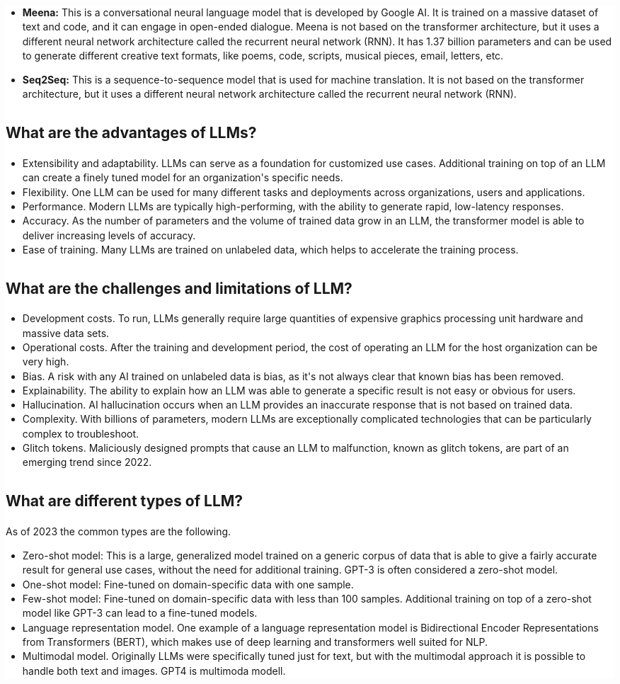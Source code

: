 * **Meena:** This is a conversational neural language model that is developed by Google AI. It is trained on a massive dataset of text and code, and it can engage in open-ended dialogue. Meena is not based on the transformer architecture, but it uses a different neural network architecture called the recurrent neural network (RNN). It has 1.37 billion parameters and can be used to generate different creative text formats, like poems, code, scripts, musical pieces, email, letters, etc.

* **Seq2Seq:** This is a sequence-to-sequence model that is used for machine translation. It is not based on the transformer architecture, but it uses a different neural network architecture called the recurrent neural network (RNN).

## What are the advantages of LLMs?
- Extensibility and adaptability. LLMs can serve as a foundation for customized use cases. Additional training on top of an LLM can create a finely tuned model for an organization's specific needs.
- Flexibility. One LLM can be used for many different tasks and deployments across organizations, users and applications.
- Performance. Modern LLMs are typically high-performing, with the ability to generate rapid, low-latency responses.
- Accuracy. As the number of parameters and the volume of trained data grow in an LLM, the transformer model is able to deliver increasing levels of accuracy.
- Ease of training. Many LLMs are trained on unlabeled data, which helps to accelerate the training process.

## What are the challenges and limitations of LLM?

- Development costs. To run, LLMs generally require large quantities of expensive graphics processing unit hardware and massive data sets.
- Operational costs. After the training and development period, the cost of operating an LLM for the host organization can be very high.
- Bias. A risk with any AI trained on unlabeled data is bias, as it's not always clear that known bias has been removed.
- Explainability. The ability to explain how an LLM was able to generate a specific result is not easy or obvious for users.
- Hallucination. AI hallucination occurs when an LLM provides an inaccurate response that is not based on trained data.
- Complexity. With billions of parameters, modern LLMs are exceptionally complicated technologies that can be particularly complex to troubleshoot.
- Glitch tokens. Maliciously designed prompts that cause an LLM to malfunction, known as glitch tokens, are part of an emerging trend since 2022.

## What are different types of LLM?
As of 2023 the common types are the following.

- Zero-shot model: This is a large, generalized model trained on a generic corpus of data that is able to give a fairly accurate result for general use cases, without the need for additional training. GPT-3 is often considered a zero-shot model.
- One-shot model: Fine-tuned on domain-specific data with one sample. 
- Few-shot model: Fine-tuned on domain-specific data with less than 100 samples. Additional training on top of a zero-shot model like GPT-3 can lead to a fine-tuned models.
- Language representation model. One example of a language representation model is Bidirectional Encoder Representations from Transformers (BERT), which makes use of deep learning and transformers well suited for NLP.
- Multimodal model. Originally LLMs were specifically tuned just for text, but with the multimodal approach it is possible to handle both text and images. GPT4 is multimoda modell.
